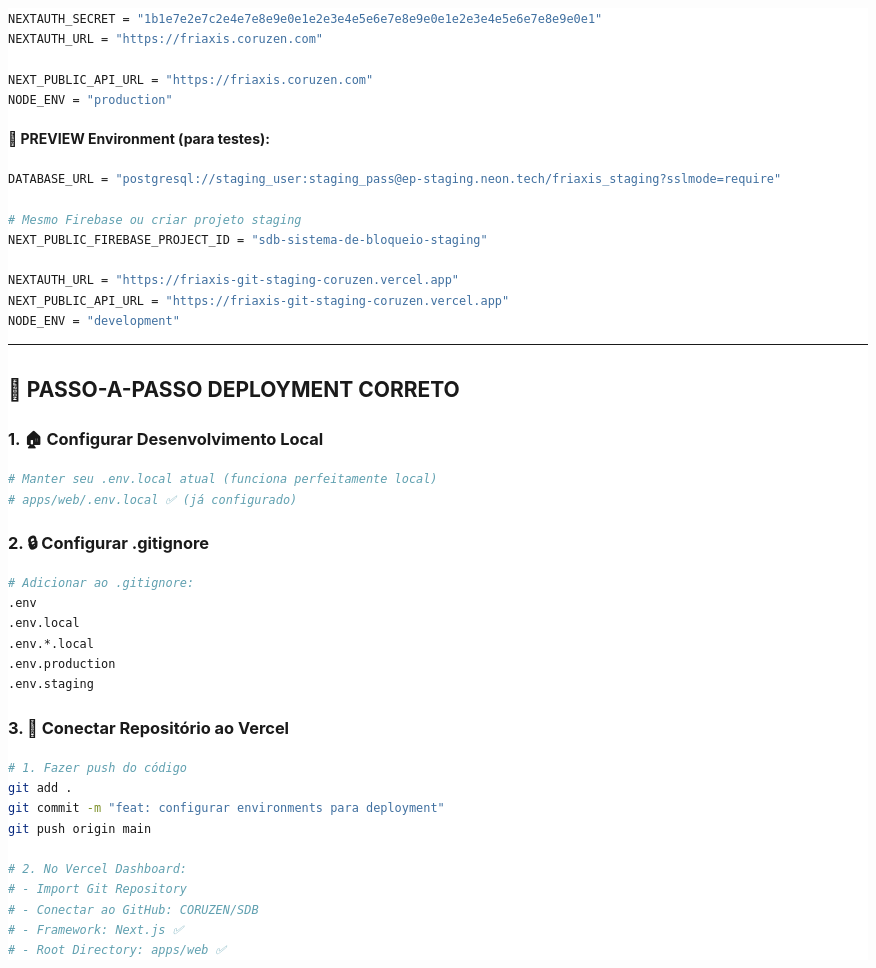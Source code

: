```bash
NEXTAUTH_SECRET = "1b1e7e2e7c2e4e7e8e9e0e1e2e3e4e5e6e7e8e9e0e1e2e3e4e5e6e7e8e9e0e1"
NEXTAUTH_URL = "https://friaxis.coruzen.com"

NEXT_PUBLIC_API_URL = "https://friaxis.coruzen.com"
NODE_ENV = "production"
```

#### **🧪 PREVIEW Environment (para testes):**
```bash
DATABASE_URL = "postgresql://staging_user:staging_pass@ep-staging.neon.tech/friaxis_staging?sslmode=require"

# Mesmo Firebase ou criar projeto staging
NEXT_PUBLIC_FIREBASE_PROJECT_ID = "sdb-sistema-de-bloqueio-staging"

NEXTAUTH_URL = "https://friaxis-git-staging-coruzen.vercel.app"
NEXT_PUBLIC_API_URL = "https://friaxis-git-staging-coruzen.vercel.app"
NODE_ENV = "development"
```

---

## 📝 **PASSO-A-PASSO DEPLOYMENT CORRETO**

### **1. 🏠 Configurar Desenvolvimento Local**
```bash
# Manter seu .env.local atual (funciona perfeitamente local)
# apps/web/.env.local ✅ (já configurado)
```

### **2. 🔒 Configurar .gitignore**
```bash
# Adicionar ao .gitignore:
.env
.env.local
.env.*.local
.env.production
.env.staging
```

### **3. 🚀 Conectar Repositório ao Vercel**
```bash
# 1. Fazer push do código
git add .
git commit -m "feat: configurar environments para deployment"
git push origin main

# 2. No Vercel Dashboard:
# - Import Git Repository
# - Conectar ao GitHub: CORUZEN/SDB
# - Framework: Next.js ✅
# - Root Directory: apps/web ✅
```
